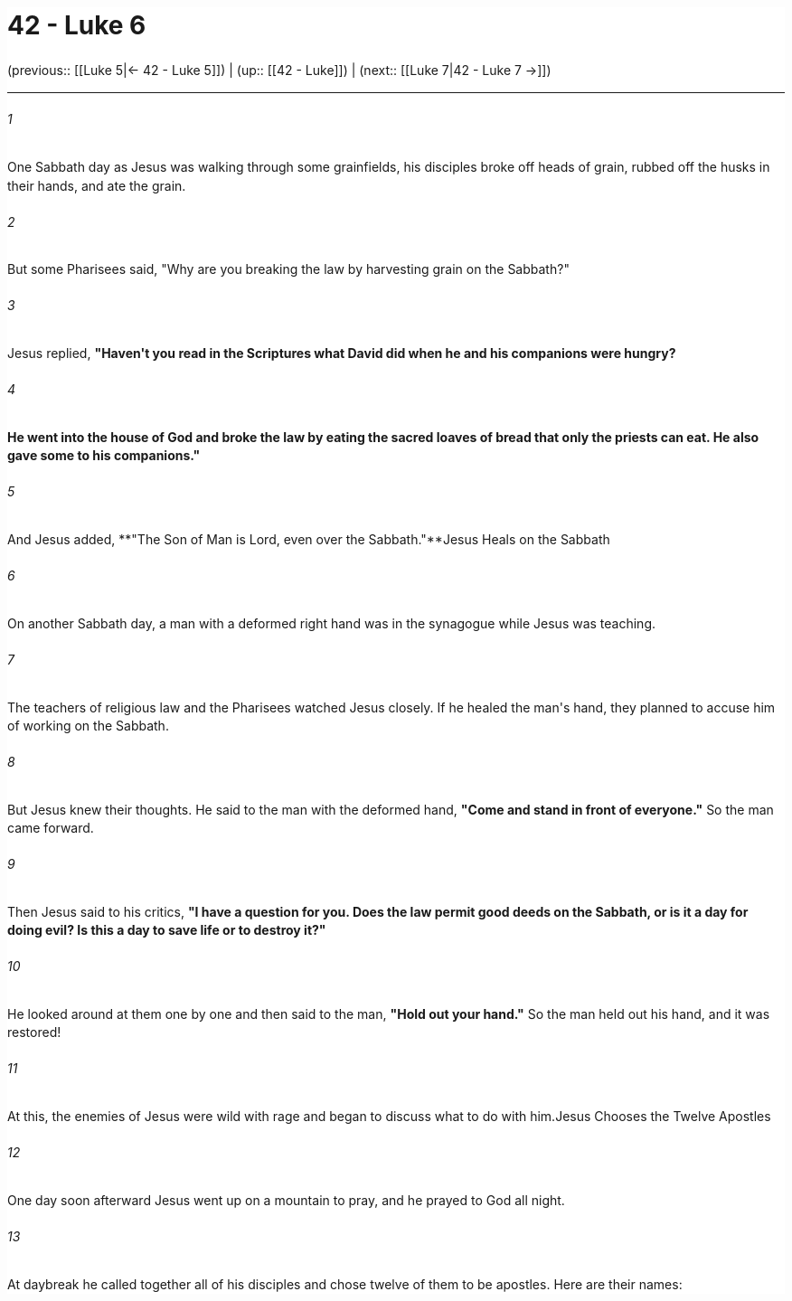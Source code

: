 # 42 - Luke 6

(previous:: [[Luke 5|← 42 - Luke 5]]) | (up:: [[42 - Luke]]) | (next:: [[Luke 7|42 - Luke 7 →]])

***


###### 1 
One Sabbath day as Jesus was walking through some grainfields, his disciples broke off heads of grain, rubbed off the husks in their hands, and ate the grain. 

###### 2 
But some Pharisees said, "Why are you breaking the law by harvesting grain on the Sabbath?" 

###### 3 
Jesus replied, **"Haven't you read in the Scriptures what David did when he and his companions were hungry?** 

###### 4 
**He went into the house of God and broke the law by eating the sacred loaves of bread that only the priests can eat. He also gave some to his companions."** 

###### 5 
And Jesus added, **"The Son of Man is Lord, even over the Sabbath."**Jesus Heals on the Sabbath 

###### 6 
On another Sabbath day, a man with a deformed right hand was in the synagogue while Jesus was teaching. 

###### 7 
The teachers of religious law and the Pharisees watched Jesus closely. If he healed the man's hand, they planned to accuse him of working on the Sabbath. 

###### 8 
But Jesus knew their thoughts. He said to the man with the deformed hand, **"Come and stand in front of everyone."** So the man came forward. 

###### 9 
Then Jesus said to his critics, **"I have a question for you. Does the law permit good deeds on the Sabbath, or is it a day for doing evil? Is this a day to save life or to destroy it?"** 

###### 10 
He looked around at them one by one and then said to the man, **"Hold out your hand."** So the man held out his hand, and it was restored! 

###### 11 
At this, the enemies of Jesus were wild with rage and began to discuss what to do with him.Jesus Chooses the Twelve Apostles 

###### 12 
One day soon afterward Jesus went up on a mountain to pray, and he prayed to God all night. 

###### 13 
At daybreak he called together all of his disciples and chose twelve of them to be apostles. Here are their names: 
